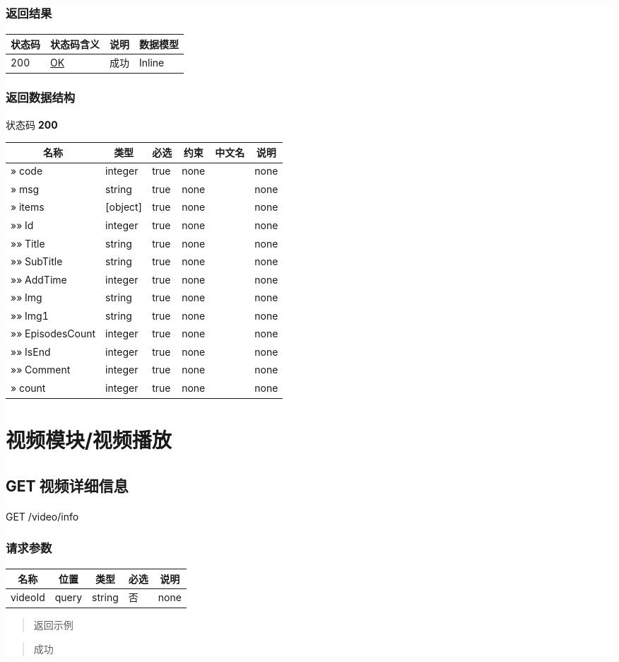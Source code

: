 ### 返回结果

|状态码|状态码含义|说明|数据模型|
|---|---|---|---|
|200|[OK](https://tools.ietf.org/html/rfc7231#section-6.3.1)|成功|Inline|

### 返回数据结构

状态码 **200**

|名称|类型|必选|约束|中文名|说明|
|---|---|---|---|---|---|
|» code|integer|true|none||none|
|» msg|string|true|none||none|
|» items|[object]|true|none||none|
|»» Id|integer|true|none||none|
|»» Title|string|true|none||none|
|»» SubTitle|string|true|none||none|
|»» AddTime|integer|true|none||none|
|»» Img|string|true|none||none|
|»» Img1|string|true|none||none|
|»» EpisodesCount|integer|true|none||none|
|»» IsEnd|integer|true|none||none|
|»» Comment|integer|true|none||none|
|» count|integer|true|none||none|

# 视频模块/视频播放

## GET 视频详细信息

GET /video/info

### 请求参数

|名称|位置|类型|必选|说明|
|---|---|---|---|---|
|videoId|query|string| 否 |none|

> 返回示例

> 成功
